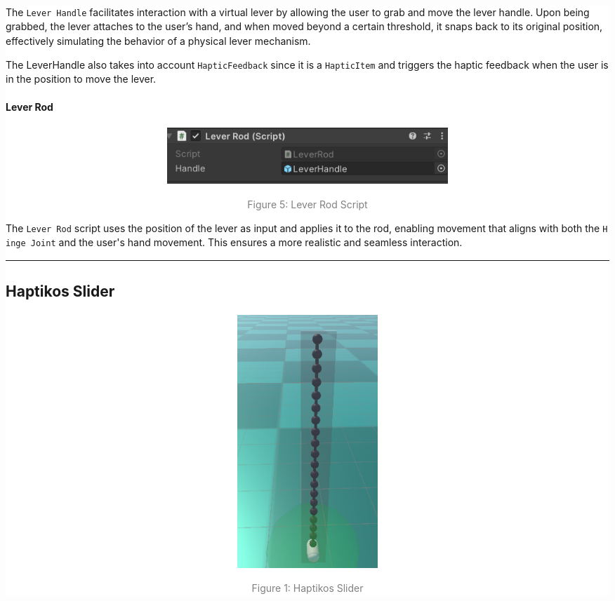 The `Lever Handle` facilitates interaction with a virtual lever by allowing the user to grab and move the lever handle. Upon being grabbed, the lever attaches to the user’s hand, and when moved beyond a certain threshold, it snaps back to its original position, effectively simulating the behavior of a physical lever mechanism.

The LeverHandle also takes into account `HapticFeedback` since it is a `HapticItem` and triggers the haptic feedback when the user is in the position to move the lever.

#### Lever Rod

<div style="text-align: center; margin-top: 10px; margin-bottom: 10px;">
  <img src="_static/Lever_Rod_Script.png" alt="Lever_Rod_Script" width="400" />
  <p style="font-size: 14px; color: gray;">Figure 5: Lever Rod Script</p>
</div>

The `Lever Rod` script uses the position of the lever as input and applies it to the rod, enabling movement that aligns with both the `Hinge Joint` and the user's hand movement. This ensures a more realistic and seamless interaction.

---

## Haptikos Slider

<div style="text-align: center; margin-top: 10px; margin-bottom: 10px;">
  <img src="_static/Haptikos_Slider.png" alt="Haptikos_Slider" width="200" />
  <p style="font-size: 14px; color: gray;">Figure 1: Haptikos Slider</p>
</div>
